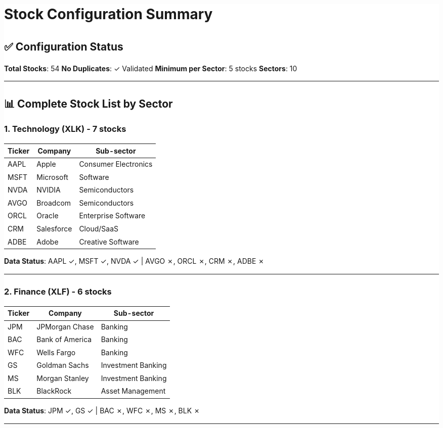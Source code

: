 # Stock Configuration Summary

## ✅ Configuration Status

**Total Stocks**: 54
**No Duplicates**: ✓ Validated
**Minimum per Sector**: 5 stocks
**Sectors**: 10

---

## 📊 Complete Stock List by Sector

### 1. Technology (XLK) - 7 stocks
| Ticker | Company | Sub-sector |
|--------|---------|------------|
| AAPL | Apple | Consumer Electronics |
| MSFT | Microsoft | Software |
| NVDA | NVIDIA | Semiconductors |
| AVGO | Broadcom | Semiconductors |
| ORCL | Oracle | Enterprise Software |
| CRM | Salesforce | Cloud/SaaS |
| ADBE | Adobe | Creative Software |

**Data Status**: AAPL ✓, MSFT ✓, NVDA ✓ | AVGO ✗, ORCL ✗, CRM ✗, ADBE ✗

---

### 2. Finance (XLF) - 6 stocks
| Ticker | Company | Sub-sector |
|--------|---------|------------|
| JPM | JPMorgan Chase | Banking |
| BAC | Bank of America | Banking |
| WFC | Wells Fargo | Banking |
| GS | Goldman Sachs | Investment Banking |
| MS | Morgan Stanley | Investment Banking |
| BLK | BlackRock | Asset Management |

**Data Status**: JPM ✓, GS ✓ | BAC ✗, WFC ✗, MS ✗, BLK ✗

---
